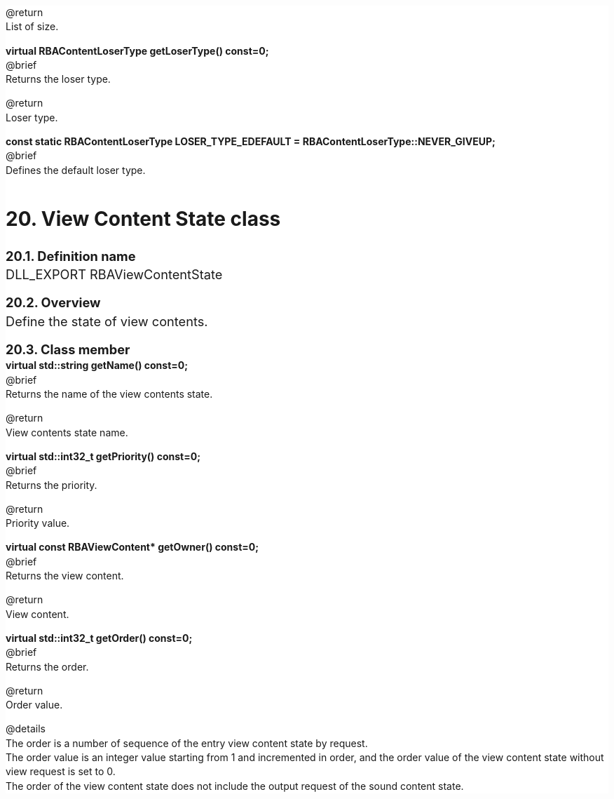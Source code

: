 @return  
List of size.

**virtual RBAContentLoserType getLoserType() const=0;**  
@brief  
Returns the loser type.

@return  
Loser type.

**const static RBAContentLoserType LOSER_TYPE_EDEFAULT = 
RBAContentLoserType::NEVER_GIVEUP;**  
@brief  
Defines the default loser type.

<div style="page-break-after:always"></div>
<a id="anchor19"></a>

# **20. View Content State class**

<span style="font-size:130%;">**20.1. Definition name**</span>  
<span style="font-size:130%;">DLL_EXPORT RBAViewContentState</span>

<span style="font-size:130%;">**20.2. Overview**</span>  
<span style="font-size:130%;">Define the state of view contents.</span>

<span style="font-size:130%;">**20.3. Class member**</span>  
**virtual std::string getName() const=0;**  
@brief  
Returns the name of the view contents state.

@return  
View contents state name.

**virtual std::int32_t getPriority() const=0;**  
@brief  
Returns the priority.

@return  
Priority value.

**virtual const RBAViewContent\* getOwner() const=0;**  
@brief  
Returns the view content.

@return  
View content.

**virtual std::int32_t getOrder() const=0;**  
@brief  
Returns the order.

@return  
Order value.

@details  
The order is a number of sequence of the entry view content state by request.  
The order value is an integer value starting from 1 and incremented in order, and the order value of the view content state without view request is set to 0.  
The order of the view content state does not include the output request of the sound content state.
